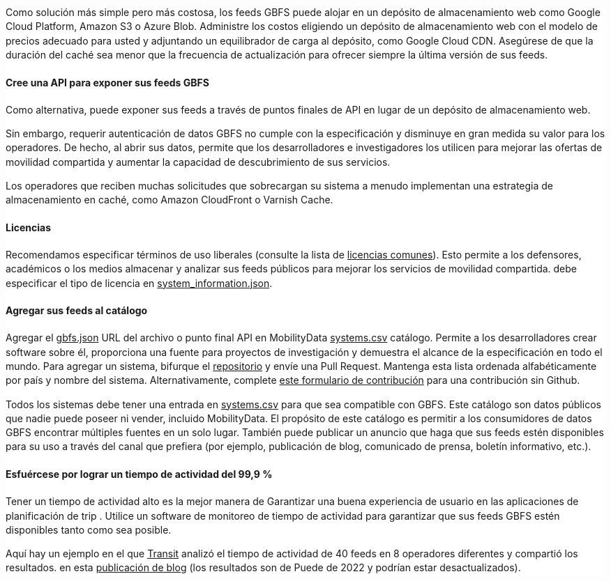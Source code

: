 Como solución más simple pero más costosa, los feeds GBFS puede alojar en un depósito de almacenamiento web como Google Cloud Platform, Amazon S3 o Azure Blob. Administre los costos eligiendo un depósito de almacenamiento web con el modelo de precios adecuado para usted y adjuntando un equilibrador de carga al depósito, como Google Cloud CDN. Asegúrese de que la duración del caché sea menor que la frecuencia de actualización para ofrecer siempre la última versión de sus feeds.

#### Cree una API para exponer sus feeds GBFS

Como alternativa, puede exponer sus feeds a través de puntos finales de API en lugar de un depósito de almacenamiento web.

Sin embargo, requerir autenticación de datos GBFS no cumple con la especificación y disminuye en gran medida su valor para los operadores. De hecho, al abrir sus datos, permite que los desarrolladores e investigadores los utilicen para mejorar las ofertas de movilidad compartida y aumentar la capacidad de descubrimiento de sus servicios.

Los operadores que reciben muchas solicitudes que sobrecargan su sistema a menudo implementan una estrategia de almacenamiento en caché, como Amazon CloudFront o Varnish Cache.

#### Licencias

Recomendamos especificar términos de uso liberales (consulte la lista de [licencias comunes](https://github.com/MobilityData/gbfs/blob/master/data-licenses.md)). Esto permite a los defensores, académicos o los medios almacenar y analizar sus feeds públicos para mejorar los servicios de movilidad compartida. debe especificar el tipo de licencia en [system_information.json](https://github.com/MobilityData/gbfs/blob/master/gbfs.md#system_informationjson).

#### Agregar sus feeds al catálogo

Agregar el [gbfs.json](https://github.com/MobilityData/gbfs/blob/master/gbfs.md#gbfsjson) URL del archivo o punto final API en MobilityData [systems.csv](https://github.com/MobilityData/gbfs/blob/master/systems.csv) catálogo. Permite a los desarrolladores crear software sobre él, proporciona una fuente para proyectos de investigación y demuestra el alcance de la especificación en todo el mundo. Para agregar un sistema, bifurque el [repositorio](https://github.com/MobilityData/gbfs) y envíe una Pull Request. Mantenga esta lista ordenada alfabéticamente por país y nombre del sistema. Alternativamente, complete [este formulario de contribución](https://share.mobilitydata.org/gbfs-feed-contribution-form) para una contribución sin Github.

Todos los sistemas debe tener una entrada en [systems.csv](https://github.com/MobilityData/gbfs/blob/master/systems.csv) para que sea compatible con GBFS. Este catálogo son datos públicos que nadie puede poseer ni vender, incluido MobilityData. El propósito de este catálogo es permitir a los consumidores de datos GBFS encontrar múltiples fuentes en un solo lugar. También puede publicar un anuncio que haga que sus feeds estén disponibles para su uso a través del canal que prefiera (por ejemplo, publicación de blog, comunicado de prensa, boletín informativo, etc.).

#### Esfuércese por lograr un tiempo de actividad del 99,9 %

Tener un tiempo de actividad alto es la mejor manera de Garantizar una buena experiencia de usuario en las aplicaciones de planificación de trip . Utilice un software de monitoreo de tiempo de actividad para garantizar que sus feeds GBFS estén disponibles tanto como sea posible.

Aquí hay un ejemplo en el que [Transit](https://transitapp.com/) analizó el tiempo de actividad de 40 feeds en 8 operadores diferentes y compartió los resultados. en esta [publicación de blog](https://blog.transitapp.com/the-devil-in-the-data-details/) (los resultados son de Puede de 2022 y podrían estar desactualizados).
